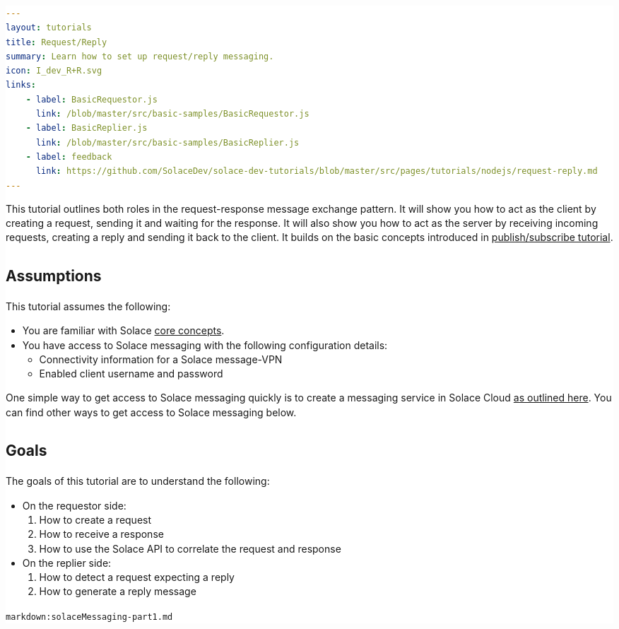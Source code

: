 ```yaml
---
layout: tutorials
title: Request/Reply
summary: Learn how to set up request/reply messaging.
icon: I_dev_R+R.svg
links:
    - label: BasicRequestor.js
      link: /blob/master/src/basic-samples/BasicRequestor.js
    - label: BasicReplier.js
      link: /blob/master/src/basic-samples/BasicReplier.js
    - label: feedback
      link: https://github.com/SolaceDev/solace-dev-tutorials/blob/master/src/pages/tutorials/nodejs/request-reply.md
---
```


This tutorial outlines both roles in the request-response message exchange pattern. It will show you how to act as the client by creating a request, sending it and waiting for the response. It will also show you how to act as the server by receiving incoming requests, creating a reply and sending it back to the client. It builds on the basic concepts introduced in [publish/subscribe tutorial](../publish-subscribe/).

## Assumptions

This tutorial assumes the following:

*   You are familiar with Solace [core concepts](https://docs.solace.com/PubSub-Basics/Core-Concepts.htm).
*   You have access to Solace messaging with the following configuration details:
    *   Connectivity information for a Solace message-VPN
    *   Enabled client username and password

One simple way to get access to Solace messaging quickly is to create a messaging service in Solace Cloud [as outlined here](http://solace.com/products/platform/cloud/). You can find other ways to get access to Solace messaging below.

## Goals

The goals of this tutorial are to understand the following:

*   On the requestor side:
    1.  How to create a request
    2.  How to receive a response
    3.  How to use the Solace API to correlate the request and response
*   On the replier side:
    1.  How to detect a request expecting a reply
    2.  How to generate a reply message

`markdown:solaceMessaging-part1.md`